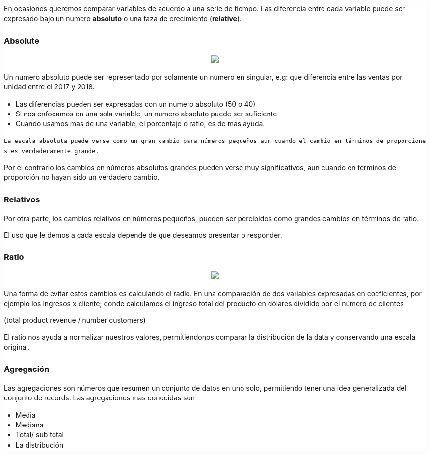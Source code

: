 En ocasiones queremos comparar variables de acuerdo a una serie de tiempo. Las diferencia entre cada variable puede ser expresado bajo un numero **absoluto** o una taza de crecimiento (**relative**).

### Absolute 


<p align="center">
<img src="https://biomcare.com/wp-content/uploads/2020/10/AbsoluteAbundance-scaled.jpg" width="700">
</p>

Un numero absoluto puede ser representado por solamente un numero en singular, e.g: que diferencia entre las ventas por unidad entre el 2017 y 2018.

- Las diferencias pueden ser expresadas con un numero absoluto (50 o 40)
- Si nos enfocamos en una sola variable, un numero absoluto puede ser suficiente
- Cuando usamos mas de una variable, el porcentaje o ratio, es de mas ayuda.

```{tip}
La escala absoluta puede verse como un gran cambio para números pequeños aun cuando el cambio en términos de proporciones es verdaderamente grande.
```

Por el contrario los cambios en números absolutos grandes pueden verse muy significativos, aun cuando en términos de proporción no hayan sido un verdadero cambio.

### Relativos

Por otra parte, los cambios relativos en números pequeños, pueden ser percibidos como grandes cambios en términos de ratio. 

El uso que le demos a cada escala depende de que deseamos presentar o responder. 


### Ratio

<p align="center">
<img src="https://i.stack.imgur.com/RQevE.png" width="500">
</p>



Una forma de evitar estos cambios es calculando el radio. En una comparación de dos variables expresadas en coeficientes, por ejemplo los ingresos x cliente; donde calculamos el ingreso total del producto en dólares dividido por el número de clientes 

$(\text{total product revenue / number customers} )$

El ratio nos ayuda a normalizar nuestros valores, permitiéndonos comparar la distribución de la data y conservando una escala original.

### Agregación

Las agregaciones son números que resumen un conjunto de datos en uno solo, permitiendo tener una idea generalizada del conjunto de records. Las agregaciones mas conocidas son

- Media
- Mediana
- Total/ sub total
- La distribución
